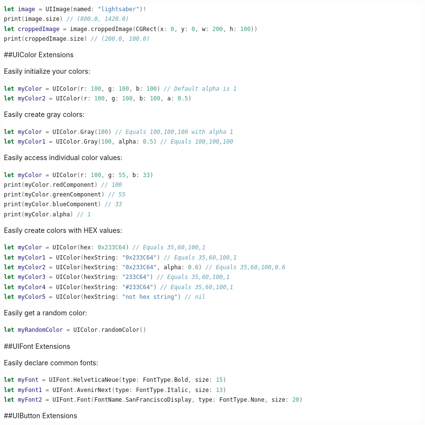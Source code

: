 ``` swift
let image = UIImage(named: "lightsaber")!
print(image.size) // (800.0, 1420.0)
let croppedImage = image.croppedImage(CGRect(x: 0, y: 0, w: 200, h: 100))
print(croppedImage.size) // (200.0, 100.0)
```
##UIColor Extensions

Easily initialize your colors:

``` swift
let myColor = UIColor(r: 100, g: 100, b: 100) // Default alpha is 1
let myColor2 = UIColor(r: 100, g: 100, b: 100, a: 0.5)

```
Easily create gray colors:

``` swift
let myColor = UIColor.Gray(100) // Equals 100,100,100 with alpha 1
let myColor1 = UIColor.Gray(100, alpha: 0.5) // Equals 100,100,100
```

Easily access individual color values:

``` swift
let myColor = UIColor(r: 100, g: 55, b: 33)
print(myColor.redComponent) // 100
print(myColor.greenComponent) // 55
print(myColor.blueComponent) // 33
print(myColor.alpha) // 1
```
Easily create colors with HEX values:

``` swift
let myColor = UIColor(hex: 0x233C64) // Equals 35,60,100,1
let myColor1 = UIColor(hexString: "0x233C64") // Equals 35,60,100,1
let myColor2 = UIColor(hexString: "0x233C64", alpha: 0.6) // Equals 35,60,100,0.6
let myColor3 = UIColor(hexString: "233C64") // Equals 35,60,100,1
let myColor4 = UIColor(hexString: "#233C64") // Equals 35,60,100,1
let myColor5 = UIColor(hexString: "not hex string") // nil
```

Easily get a random color:

``` swift
let myRandomColor = UIColor.randomColor()
```

##UIFont Extensions

Easily declare common fonts:

``` swift
let myFont = UIFont.HelveticaNeue(type: FontType.Bold, size: 15)
let myFont1 = UIFont.AvenirNext(type: FontType.Italic, size: 13)
let myFont2 = UIFont.Font(FontName.SanFranciscoDisplay, type: FontType.None, size: 20)
```

##UIButton Extensions
